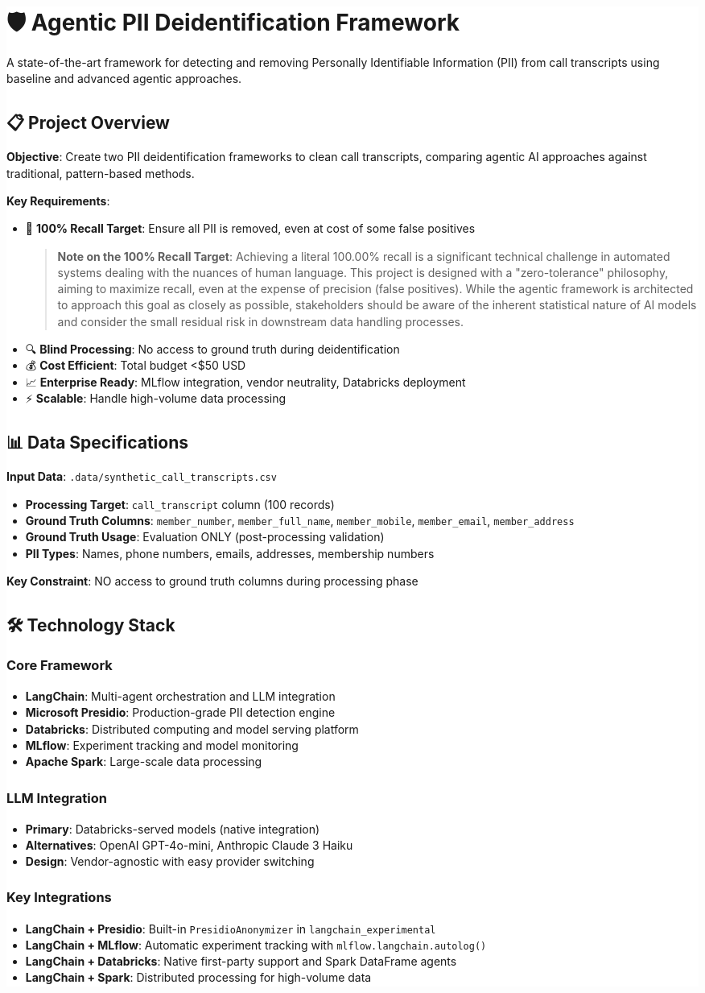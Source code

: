 # 🛡️ Agentic PII Deidentification Framework

A state-of-the-art framework for detecting and removing Personally Identifiable Information (PII) from call transcripts using baseline and advanced agentic approaches.

## 📋 Project Overview

**Objective**: Create two PII deidentification frameworks to clean call transcripts, comparing agentic AI approaches against traditional, pattern-based methods.

**Key Requirements**:
- 🎯 **100% Recall Target**: Ensure all PII is removed, even at cost of some false positives
  > **Note on the 100% Recall Target**: Achieving a literal 100.00% recall is a significant technical challenge in automated systems dealing with the nuances of human language. This project is designed with a "zero-tolerance" philosophy, aiming to maximize recall, even at the expense of precision (false positives). While the agentic framework is architected to approach this goal as closely as possible, stakeholders should be aware of the inherent statistical nature of AI models and consider the small residual risk in downstream data handling processes.
- 🔍 **Blind Processing**: No access to ground truth during deidentification
- 💰 **Cost Efficient**: Total budget <$50 USD
- 📈 **Enterprise Ready**: MLflow integration, vendor neutrality, Databricks deployment
- ⚡ **Scalable**: Handle high-volume data processing

## 📊 Data Specifications

**Input Data**: `.data/synthetic_call_transcripts.csv`
- **Processing Target**: `call_transcript` column (100 records)
- **Ground Truth Columns**: `member_number`, `member_full_name`, `member_mobile`, `member_email`, `member_address`
- **Ground Truth Usage**: Evaluation ONLY (post-processing validation)
- **PII Types**: Names, phone numbers, emails, addresses, membership numbers

**Key Constraint**: NO access to ground truth columns during processing phase

## 🛠️ Technology Stack

### Core Framework
- **LangChain**: Multi-agent orchestration and LLM integration
- **Microsoft Presidio**: Production-grade PII detection engine
- **Databricks**: Distributed computing and model serving platform
- **MLflow**: Experiment tracking and model monitoring
- **Apache Spark**: Large-scale data processing

### LLM Integration
- **Primary**: Databricks-served models (native integration)
- **Alternatives**: OpenAI GPT-4o-mini, Anthropic Claude 3 Haiku
- **Design**: Vendor-agnostic with easy provider switching

### Key Integrations
- **LangChain + Presidio**: Built-in `PresidioAnonymizer` in `langchain_experimental`
- **LangChain + MLflow**: Automatic experiment tracking with `mlflow.langchain.autolog()`
- **LangChain + Databricks**: Native first-party support and Spark DataFrame agents
- **LangChain + Spark**: Distributed processing for high-volume data
